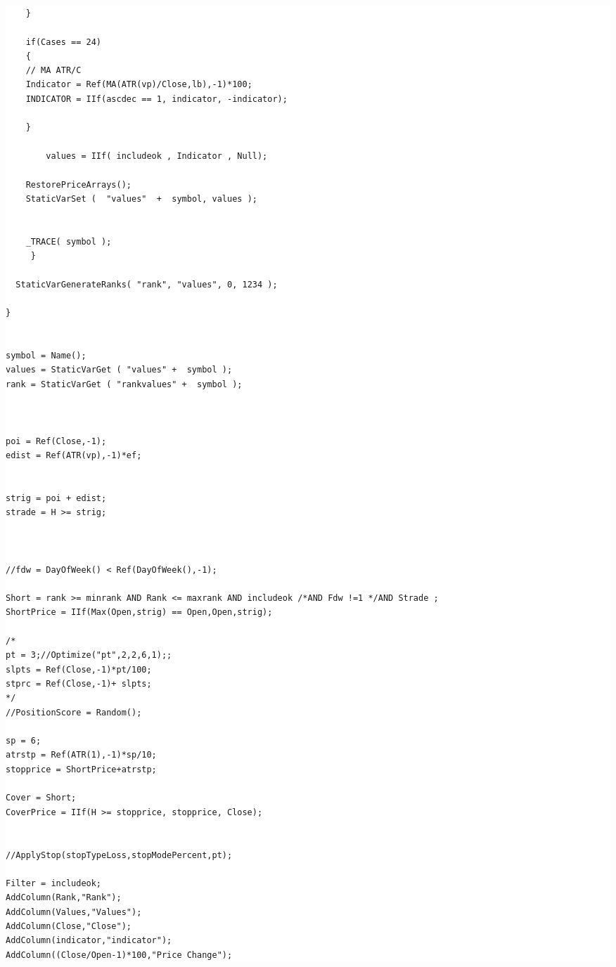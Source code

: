         }

        if(Cases == 24)
        {
        // MA ATR/C
        Indicator = Ref(MA(ATR(vp)/Close,lb),-1)*100; 
        INDICATOR = IIf(ascdec == 1, indicator, -indicator);

        }

            values = IIf( includeok , Indicator , Null);

        RestorePriceArrays();
        StaticVarSet (  "values"  +  symbol, values );


        _TRACE( symbol );
         }

      StaticVarGenerateRanks( "rank", "values", 0, 1234 );

    }


    symbol = Name();
    values = StaticVarGet ( "values" +  symbol );
    rank = StaticVarGet ( "rankvalues" +  symbol );



    poi = Ref(Close,-1);
    edist = Ref(ATR(vp),-1)*ef;


    strig = poi + edist;
    strade = H >= strig;



    //fdw = DayOfWeek() < Ref(DayOfWeek(),-1);

    Short = rank >= minrank AND Rank <= maxrank AND includeok /*AND Fdw !=1 */AND Strade ;
    ShortPrice = IIf(Max(Open,strig) == Open,Open,strig);

    /*
    pt = 3;//Optimize("pt",2,2,6,1);;
    slpts = Ref(Close,-1)*pt/100;
    stprc = Ref(Close,-1)+ slpts;
    */
    //PositionScore = Random(); 

    sp = 6;
    atrstp = Ref(ATR(1),-1)*sp/10;
    stopprice = ShortPrice+atrstp;

    Cover = Short;
    CoverPrice = IIf(H >= stopprice, stopprice, Close);


    //ApplyStop(stopTypeLoss,stopModePercent,pt);

    Filter = includeok;
    AddColumn(Rank,"Rank");
    AddColumn(Values,"Values");
    AddColumn(Close,"Close");
    AddColumn(indicator,"indicator");
    AddColumn((Close/Open-1)*100,"Price Change");
